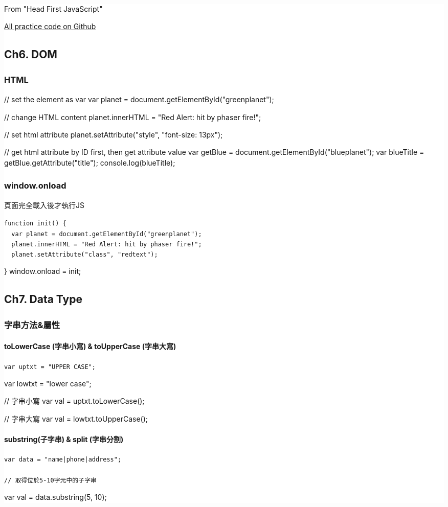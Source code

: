 From "Head First JavaScript"

[All practice code on Github](https://github.com/estherj-hsu/js-sandbox/blob/master/HeadFirstJS/)

## Ch6. DOM

### HTML

  // set the element as var
  var planet = document.getElementById("greenplanet");

  // change HTML content
  planet.innerHTML = "Red Alert: hit by phaser fire!";

  // set html attribute
  planet.setAttribute("style", "font-size: 13px");

  // get html attribute by ID first, then get attribute value
  var getBlue = document.getElementById("blueplanet");
  var blueTitle = getBlue.getAttribute("title");
  console.log(blueTitle);

### window.onload
頁面完全載入後才執行JS

    function init() {
      var planet = document.getElementById("greenplanet");
      planet.innerHTML = "Red Alert: hit by phaser fire!";
      planet.setAttribute("class", "redtext");
  }
  window.onload = init;


## Ch7. Data Type

### 字串方法&屬性

#### **toLowerCase** (字串小寫) & **toUpperCase** (字串大寫)

    var uptxt = "UPPER CASE";
  var lowtxt = "lower case";

  // 字串小寫
  var val = uptxt.toLowerCase();

  // 字串大寫
  var val = lowtxt.toUpperCase();

#### **substring**(子字串) & **split** (字串分割)

    var data = "name|phone|address";

    // 取得位於5-10字元中的子字串
  var val = data.substring(5, 10);
